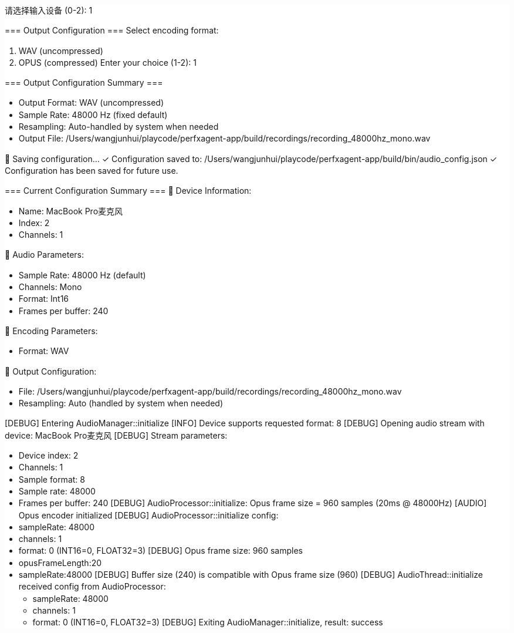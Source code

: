 请选择输入设备 (0-2): 1

=== Output Configuration ===
Select encoding format:
1. WAV (uncompressed)
2. OPUS (compressed)
Enter your choice (1-2): 1

=== Output Configuration Summary ===
- Output Format: WAV (uncompressed)
- Sample Rate: 48000 Hz (fixed default)
- Resampling: Auto-handled by system when needed
- Output File: /Users/wangjunhui/playcode/perfxagent-app/build/recordings/recording_48000hz_mono.wav

💾 Saving configuration...
✓ Configuration saved to: /Users/wangjunhui/playcode/perfxagent-app/build/bin/audio_config.json
✓ Configuration has been saved for future use.

=== Current Configuration Summary ===
📱 Device Information:
  - Name: MacBook Pro麦克风
  - Index: 2
  - Channels: 1

🎵 Audio Parameters:
  - Sample Rate: 48000 Hz (default)
  - Channels: Mono
  - Format: Int16
  - Frames per buffer: 240

🔧 Encoding Parameters:
  - Format: WAV

💾 Output Configuration:
  - File: /Users/wangjunhui/playcode/perfxagent-app/build/recordings/recording_48000hz_mono.wav
  - Resampling: Auto (handled by system when needed)

[DEBUG] Entering AudioManager::initialize
[INFO] Device supports requested format: 8
[DEBUG] Opening audio stream with device: MacBook Pro麦克风
[DEBUG] Stream parameters:
  - Device index: 2
  - Channels: 1
  - Sample format: 8
  - Sample rate: 48000
  - Frames per buffer: 240
[DEBUG] AudioProcessor::initialize: Opus frame size = 960 samples (20ms @ 48000Hz)
[AUDIO] Opus encoder initialized
[DEBUG] AudioProcessor::initialize config:
  - sampleRate: 48000
  - channels: 1
  - format: 0 (INT16=0, FLOAT32=3)
[DEBUG] Opus frame size: 960 samples
- opusFrameLength:20
- sampleRate:48000
[DEBUG] Buffer size (240) is compatible with Opus frame size (960)
[DEBUG] AudioThread::initialize received config from AudioProcessor:
  - sampleRate: 48000
  - channels: 1
  - format: 0 (INT16=0, FLOAT32=3)
[DEBUG] Exiting AudioManager::initialize, result: success
